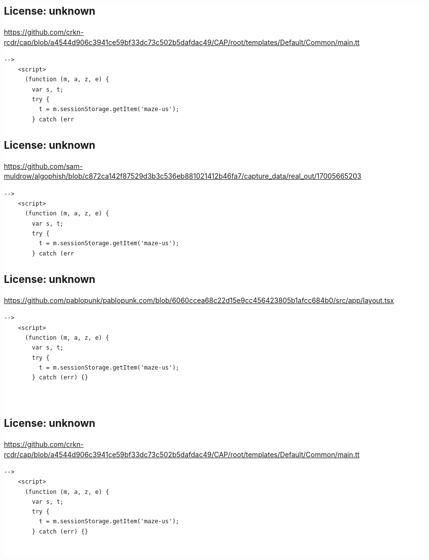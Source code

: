 
## License: unknown
https://github.com/crkn-rcdr/cap/blob/a4544d906c3941ce59bf33dc73c502b5dafdac49/CAP/root/templates/Default/Common/main.tt

```
-->
    <script>
      (function (m, a, z, e) {
        var s, t;
        try {
          t = m.sessionStorage.getItem('maze-us');
        } catch (err
```


## License: unknown
https://github.com/sam-muldrow/algophish/blob/c872ca142f87529d3b3c536eb881021412b46fa7/capture_data/real_out/17005665203

```
-->
    <script>
      (function (m, a, z, e) {
        var s, t;
        try {
          t = m.sessionStorage.getItem('maze-us');
        } catch (err
```


## License: unknown
https://github.com/pablopunk/pablopunk.com/blob/6060ccea68c22d15e9cc456423805b1afcc684b0/src/app/layout.tsx

```
-->
    <script>
      (function (m, a, z, e) {
        var s, t;
        try {
          t = m.sessionStorage.getItem('maze-us');
        } catch (err) {}

        
```


## License: unknown
https://github.com/crkn-rcdr/cap/blob/a4544d906c3941ce59bf33dc73c502b5dafdac49/CAP/root/templates/Default/Common/main.tt

```
-->
    <script>
      (function (m, a, z, e) {
        var s, t;
        try {
          t = m.sessionStorage.getItem('maze-us');
        } catch (err) {}

        
```
